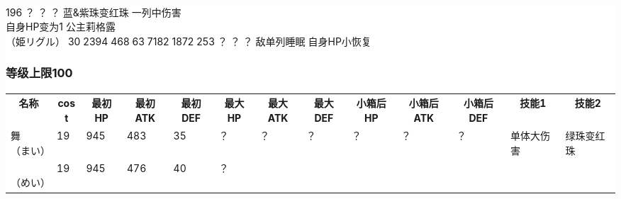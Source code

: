 <td>196</td>
<td>？</td>
<td>？</td>
<td>？</td>
<td>蓝&amp;紫珠变红珠</td>
<td>一列中伤害<br>自身HP变为1
</td></tr>
<tr>
<td>公主莉格露<br>（姫リグル）</td>
<td>30</td>
<td>2394</td>
<td>468</td>
<td>63</td>
<td>7182</td>
<td>1872</td>
<td>253</td>
<td>？</td>
<td>？</td>
<td>？</td>
<td>敌单列睡眠</td>
<td>自身HP小恢复
</td></tr></tbody></table>


### 等级上限100

<table>
<tbody><tr>
<th>名称</th>
<th>cost</th>
<th>最初HP</th>
<th>最初ATK</th>
<th>最初DEF</th>
<th>最大HP</th>
<th>最大ATK</th>
<th>最大DEF</th>
<th>小箱后HP</th>
<th>小箱后ATK</th>
<th>小箱后DEF</th>
<th>技能1</th>
<th>技能2
</th></tr>
<tr>
<td>舞<br>（まい）</td>
<td>19</td>
<td>945</td>
<td>483</td>
<td>35</td>
<td>？</td>
<td>？</td>
<td>？</td>
<td>？</td>
<td>？</td>
<td>？</td>
<td>单体大伤害</td>
<td>绿珠变红珠
</td></tr>
<tr>
<td><br>（めい）</td>
<td>19</td>
<td>945</td>
<td>476</td>
<td>40</td>
<td>？</td>